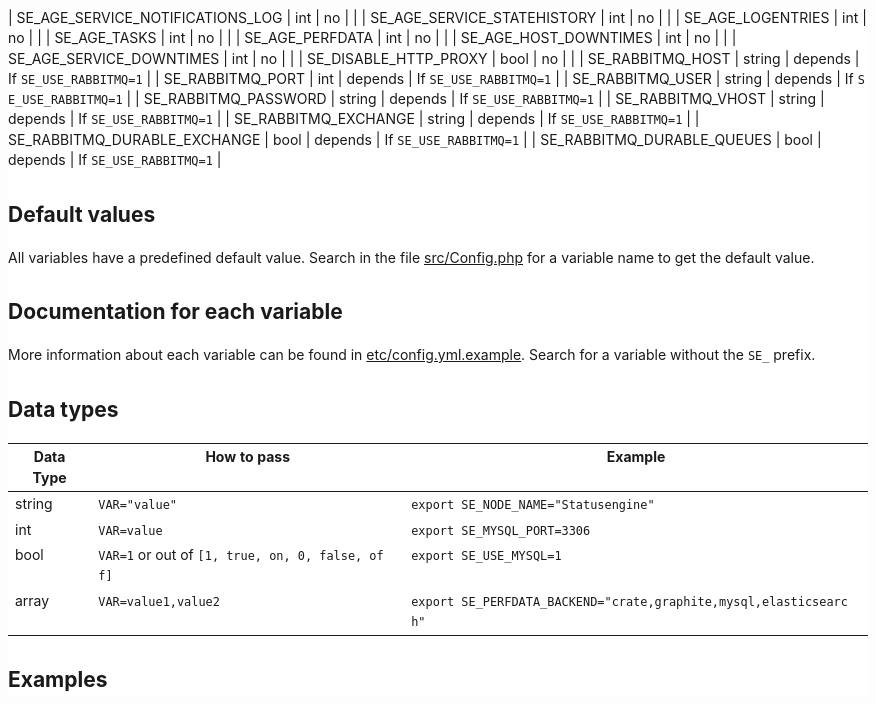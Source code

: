 | SE_AGE_SERVICE_NOTIFICATIONS_LOG             | int    | no       |                                                                                     |
| SE_AGE_SERVICE_STATEHISTORY                  | int    | no       |                                                                                     |
| SE_AGE_LOGENTRIES                            | int    | no       |                                                                                     |
| SE_AGE_TASKS                                 | int    | no       |                                                                                     |
| SE_AGE_PERFDATA                              | int    | no       |                                                                                     |
| SE_AGE_HOST_DOWNTIMES                        | int    | no       |                                                                                     |
| SE_AGE_SERVICE_DOWNTIMES                     | int    | no       |                                                                                     |
| SE_DISABLE_HTTP_PROXY                        | bool   | no       |                                                                                     |
| SE_RABBITMQ_HOST                             | string | depends  | If `SE_USE_RABBITMQ=1`                                                              |
| SE_RABBITMQ_PORT                             | int    | depends  | If `SE_USE_RABBITMQ=1`                                                              |
| SE_RABBITMQ_USER                             | string | depends  | If `SE_USE_RABBITMQ=1`                                                              |
| SE_RABBITMQ_PASSWORD                         | string | depends  | If `SE_USE_RABBITMQ=1`                                                              |
| SE_RABBITMQ_VHOST                            | string | depends  | If `SE_USE_RABBITMQ=1`                                                              |
| SE_RABBITMQ_EXCHANGE                         | string | depends  | If `SE_USE_RABBITMQ=1`                                                              |
| SE_RABBITMQ_DURABLE_EXCHANGE                 | bool   | depends  | If `SE_USE_RABBITMQ=1`                                                              |
| SE_RABBITMQ_DURABLE_QUEUES                   | bool   | depends  | If `SE_USE_RABBITMQ=1`                                                              |

## Default values
All variables have a predefined default value.
Search in the file [src/Config.php](/src/Config.php) for a variable name to get the default value.

## Documentation for each variable
More information about each variable can be found in
[etc/config.yml.example](/etc/config.yml.example).
Search for a variable without the `SE_` prefix.

## Data types
| Data Type | How to pass                                   | Example                                                           |
|-----------|-----------------------------------------------|-------------------------------------------------------------------|
| string    | `VAR="value"`                                 | `export SE_NODE_NAME="Statusengine"`                              |
| int       | `VAR=value`                                   | `export SE_MYSQL_PORT=3306`                                       |
| bool      | `VAR=1` or out of `[1, true, on, 0, false, off]` | `export SE_USE_MYSQL=1`                                           |
| array     | `VAR=value1,value2`                           | `export SE_PERFDATA_BACKEND="crate,graphite,mysql,elasticsearch"` |


## Examples
